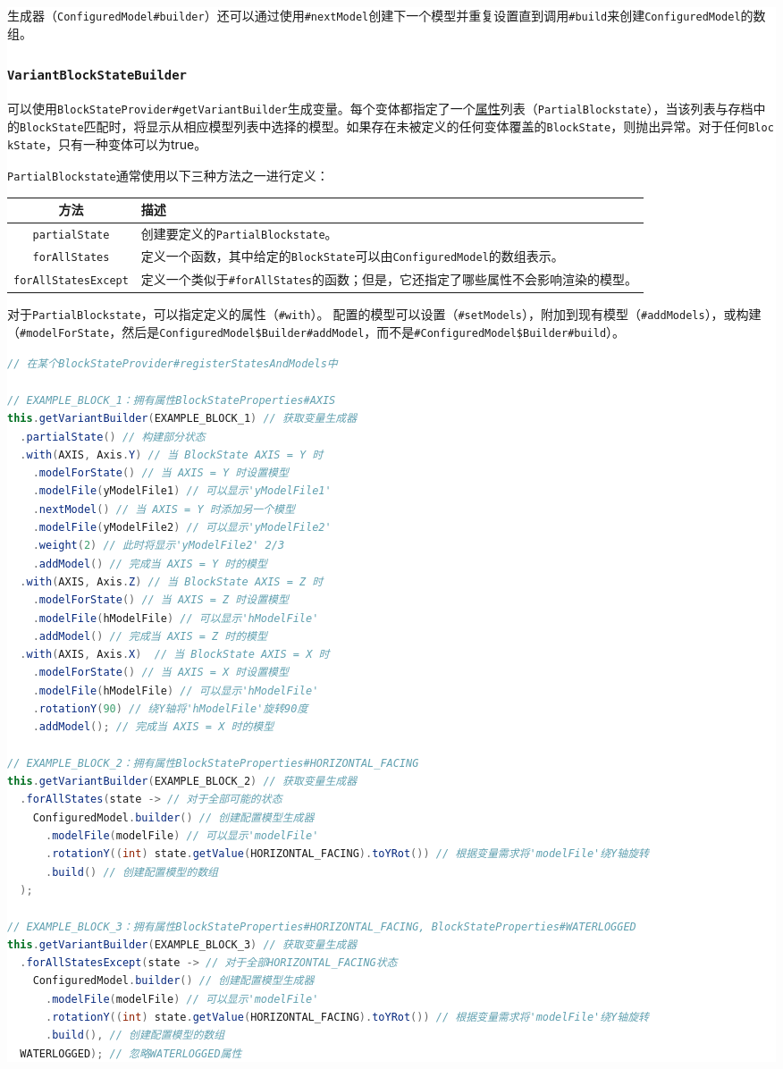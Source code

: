 生成器（`ConfiguredModel#builder`）还可以通过使用`#nextModel`创建下一个模型并重复设置直到调用`#build`来创建`ConfiguredModel`的数组。

### `VariantBlockStateBuilder`

可以使用`BlockStateProvider#getVariantBuilder`生成变量。每个变体都指定了一个[属性][properties]列表（`PartialBlockstate`），当该列表与存档中的`BlockState`匹配时，将显示从相应模型列表中选择的模型。如果存在未被定义的任何变体覆盖的`BlockState`，则抛出异常。对于任何`BlockState`，只有一种变体可以为true。

`PartialBlockstate`通常使用以下三种方法之一进行定义：

方法                 | 描述
:---:                | :---
`partialState`       | 创建要定义的`PartialBlockstate`。
`forAllStates`       | 定义一个函数，其中给定的`BlockState`可以由`ConfiguredModel`的数组表示。
`forAllStatesExcept` | 定义一个类似于`#forAllStates`的函数；但是，它还指定了哪些属性不会影响渲染的模型。

对于`PartialBlockstate`，可以指定定义的属性（`#with`）。 配置的模型可以设置（`#setModels`），附加到现有模型（`#addModels`），或构建（`#modelForState`，然后是`ConfiguredModel$Builder#addModel`，而不是`#ConfiguredModel$Builder#build`）。

```java
// 在某个BlockStateProvider#registerStatesAndModels中

// EXAMPLE_BLOCK_1：拥有属性BlockStateProperties#AXIS
this.getVariantBuilder(EXAMPLE_BLOCK_1) // 获取变量生成器
  .partialState() // 构建部分状态
  .with(AXIS, Axis.Y) // 当 BlockState AXIS = Y 时
    .modelForState() // 当 AXIS = Y 时设置模型
    .modelFile(yModelFile1) // 可以显示'yModelFile1'
    .nextModel() // 当 AXIS = Y 时添加另一个模型
    .modelFile(yModelFile2) // 可以显示'yModelFile2'
    .weight(2) // 此时将显示'yModelFile2' 2/3
    .addModel() // 完成当 AXIS = Y 时的模型
  .with(AXIS, Axis.Z) // 当 BlockState AXIS = Z 时
    .modelForState() // 当 AXIS = Z 时设置模型
    .modelFile(hModelFile) // 可以显示'hModelFile'
    .addModel() // 完成当 AXIS = Z 时的模型
  .with(AXIS, Axis.X)  // 当 BlockState AXIS = X 时
    .modelForState() // 当 AXIS = X 时设置模型
    .modelFile(hModelFile) // 可以显示'hModelFile'
    .rotationY(90) // 绕Y轴将'hModelFile'旋转90度
    .addModel(); // 完成当 AXIS = X 时的模型

// EXAMPLE_BLOCK_2：拥有属性BlockStateProperties#HORIZONTAL_FACING
this.getVariantBuilder(EXAMPLE_BLOCK_2) // 获取变量生成器
  .forAllStates(state -> // 对于全部可能的状态
    ConfiguredModel.builder() // 创建配置模型生成器
      .modelFile(modelFile) // 可以显示'modelFile'
      .rotationY((int) state.getValue(HORIZONTAL_FACING).toYRot()) // 根据变量需求将'modelFile'绕Y轴旋转
      .build() // 创建配置模型的数组
  );

// EXAMPLE_BLOCK_3：拥有属性BlockStateProperties#HORIZONTAL_FACING, BlockStateProperties#WATERLOGGED
this.getVariantBuilder(EXAMPLE_BLOCK_3) // 获取变量生成器
  .forAllStatesExcept(state -> // 对于全部HORIZONTAL_FACING状态
    ConfiguredModel.builder() // 创建配置模型生成器
      .modelFile(modelFile) // 可以显示'modelFile'
      .rotationY((int) state.getValue(HORIZONTAL_FACING).toYRot()) // 根据变量需求将'modelFile'绕Y轴旋转
      .build(), // 创建配置模型的数组
  WATERLOGGED); // 忽略WATERLOGGED属性
```


[provider]: #model-providers
[models]: ../../resources/client/models/index.md
[datagen]: ../index.md#data-providers
[efh]: ../index.md#existing-files
[loader]: #custom-model-loader-builders
[color]: ../../resources/client/models/tinting.md#blockcoloritemcolor
[overrides]: ../../resources/client/models/itemproperties.md
[blockstateprovider]: #block-state-provider
[blockstate]: https://minecraft.fandom.com/wiki/Tutorials/Models#Block_states
[blockmodels]: #blockmodelprovider
[itemmodels]: #itemmodelprovider
[properties]: ../../blocks/states.md#implementing-block-states
[transform]: ../../rendering/modelloaders/transform.md
[obj]: ../../rendering/modelloaders/index.md#wavefront-obj-models